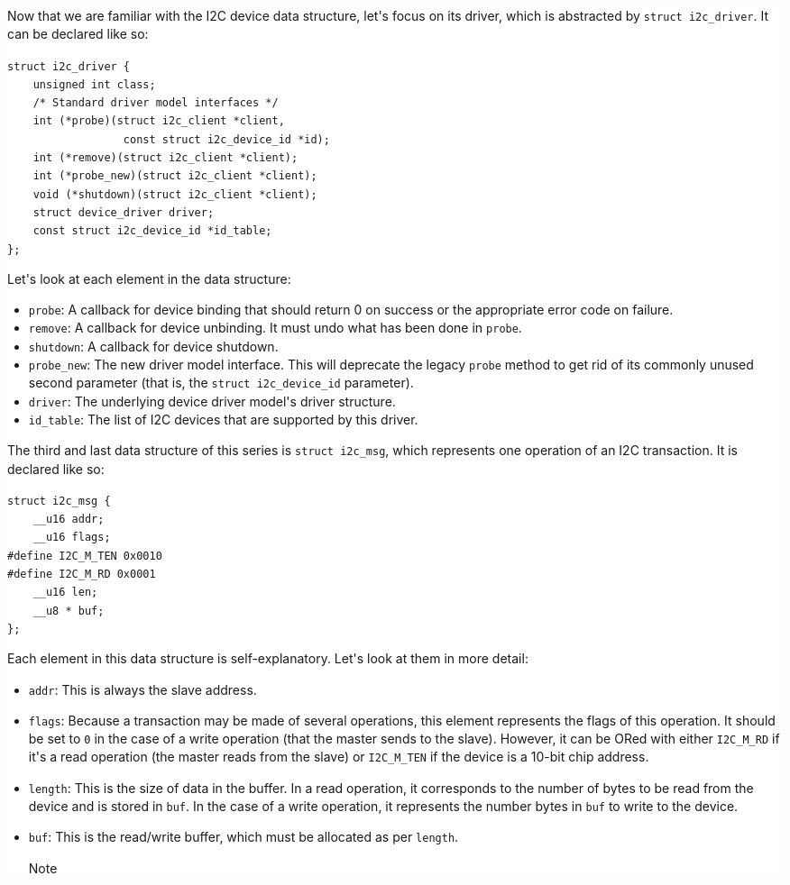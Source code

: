 Now that we are familiar with the I2C device data structure, let's focus on its driver, which is abstracted by `struct i2c_driver`. It can be declared like so:

```
struct i2c_driver {
    unsigned int class;
    /* Standard driver model interfaces */
    int (*probe)(struct i2c_client *client,
                  const struct i2c_device_id *id);
    int (*remove)(struct i2c_client *client);
    int (*probe_new)(struct i2c_client *client);
    void (*shutdown)(struct i2c_client *client);
    struct device_driver driver;
    const struct i2c_device_id *id_table;
};
```

Let's look at each element in the data structure:

*   `probe`: A callback for device binding that should return 0 on success or the appropriate error code on failure.
*   `remove`: A callback for device unbinding. It must undo what has been done in `probe`.
*   `shutdown`: A callback for device shutdown.
*   `probe_new`: The new driver model interface. This will deprecate the legacy `probe` method to get rid of its commonly unused second parameter (that is, the `struct i2c_device_id` parameter).
*   `driver`: The underlying device driver model's driver structure.
*   `id_table`: The list of I2C devices that are supported by this driver.

The third and last data structure of this series is `struct i2c_msg`, which represents one operation of an I2C transaction. It is declared like so:

```
struct i2c_msg { 
    __u16 addr; 
    __u16 flags; 
#define I2C_M_TEN 0x0010 
#define I2C_M_RD 0x0001 
    __u16 len; 
    __u8 * buf; 
};
```

Each element in this data structure is self-explanatory. Let's look at them in more detail:

*   `addr`: This is always the slave address.
*   `flags`: Because a transaction may be made of several operations, this element represents the flags of this operation. It should be set to `0` in the case of a write operation (that the master sends to the slave). However, it can be ORed with either `I2C_M_RD` if it's a read operation (the master reads from the slave) or `I2C_M_TEN` if the device is a 10-bit chip address.
*   `length`: This is the size of data in the buffer. In a read operation, it corresponds to the number of bytes to be read from the device and is stored in `buf`. In the case of a write operation, it represents the number bytes in `buf` to write to the device.
*   `buf`: This is the read/write buffer, which must be allocated as per `length`.

    Note
